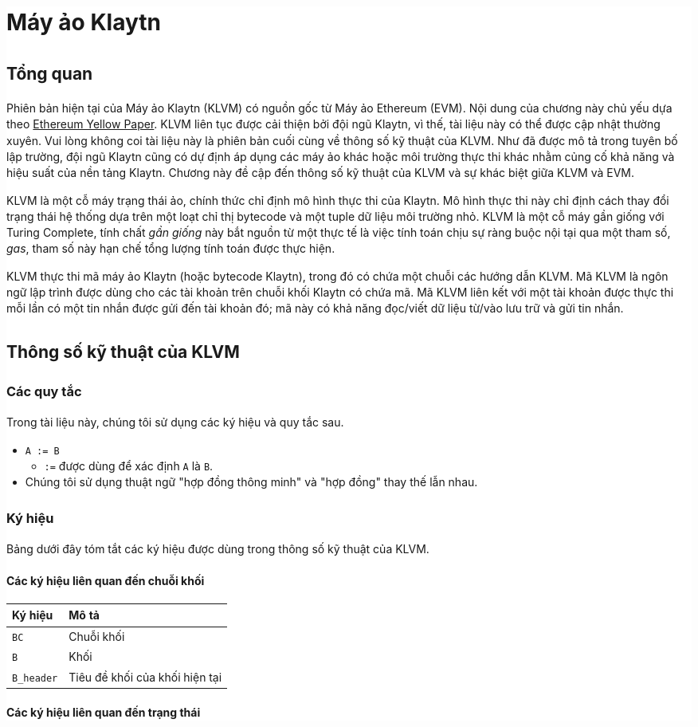 # Máy ảo Klaytn <a id="klaytn-virtual-machine"></a>

## Tổng quan <a id="overview"></a>

Phiên bản hiện tại của Máy ảo Klaytn \(KLVM\) có nguồn gốc từ Máy ảo Ethereum \(EVM\). Nội dung của chương này chủ yếu dựa theo [Ethereum Yellow Paper](https://github.com/ethereum/yellowpaper). KLVM liên tục được cải thiện bởi đội ngũ Klaytn, vì thế, tài liệu này có thể được cập nhật thường xuyên. Vui lòng không coi tài liệu này là phiên bản cuối cùng về thông số kỹ thuật của KLVM. Như đã được mô tả trong tuyên bố lập trường, đội ngũ Klaytn cũng có dự định áp dụng các máy ảo khác hoặc môi trường thực thi khác nhằm củng cố khả năng và hiệu suất của nền tảng Klaytn. Chương này đề cập đến thông số kỹ thuật của KLVM và sự khác biệt giữa KLVM và EVM.

KLVM là một cỗ máy trạng thái ảo, chính thức chỉ định mô hình thực thi của Klaytn. Mô hình thực thi này chỉ định cách thay đổi trạng thái hệ thống dựa trên một loạt chỉ thị bytecode và một tuple dữ liệu môi trường nhỏ. KLVM là một cỗ máy gần giống với Turing Complete, tính chất _gần giống_ này bắt nguồn từ một thực tế là việc tính toán chịu sự ràng buộc nội tại qua một tham số, _gas_, tham số này hạn chế tổng lượng tính toán được thực hiện.

KLVM thực thi mã máy ảo Klaytn \(hoặc bytecode Klaytn\), trong đó có chứa một chuỗi các hướng dẫn KLVM. Mã KLVM là ngôn ngữ lập trình được dùng cho các tài khoản trên chuỗi khối Klaytn có chứa mã. Mã KLVM liên kết với một tài khoản được thực thi mỗi lần có một tin nhắn được gửi đến tài khoản đó; mã này có khả năng đọc/viết dữ liệu từ/vào lưu trữ và gửi tin nhắn.

## Thông số kỹ thuật của KLVM <a id="klvm-specification"></a>

### Các quy tắc <a id="conventions"></a>

Trong tài liệu này, chúng tôi sử dụng các ký hiệu và quy tắc sau.

* `A := B`
  * `:=` được dùng để xác định `A` là `B`.
* Chúng tôi sử dụng thuật ngữ "hợp đồng thông minh" và "hợp đồng" thay thế lẫn nhau.

### Ký hiệu <a id="symbols"></a>

Bảng dưới đây tóm tắt các ký hiệu được dùng trong thông số kỹ thuật của KLVM.

#### Các ký hiệu liên quan đến chuỗi khối <a id="blockchain-related-symbols"></a>

| Ký hiệu    | Mô tả                          |
|:---------- |:------------------------------ |
| `BC`       | Chuỗi khối                     |
| `B`        | Khối                           |
| `B_header` | Tiêu đề khối của khối hiện tại |

#### Các ký hiệu liên quan đến trạng thái <a id="state-related-symbols"></a>
